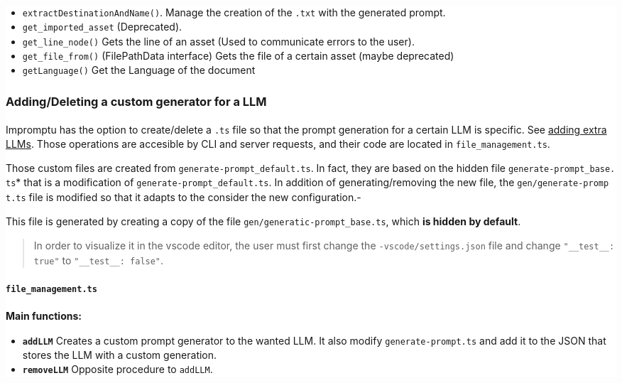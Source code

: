 - `extractDestinationAndName()`. Manage the creation of the `.txt` with the generated prompt.
 - `get_imported_asset` (Deprecated).
- `get_line_node()` Gets the line of an asset (Used to communicate errors to the user).
- `get_file_from()` (FilePathData interface) Gets the file of a certain asset (maybe deprecated)
- `getLanguage()` Get the Language of the document


### Adding/Deleting a custom generator for a LLM

Impromptu has the option to create/delete a `.ts` file so that the prompt generation for a certain LLM is specific.  See [adding extra LLMs](README.md#adding-extra-llms). Those operations are accesible by CLI and server requests, and their code are located in `file_management.ts`.

Those custom files are created from `generate-prompt_default.ts`. In fact, they are based on the hidden file `generate-prompt_base.ts`* that is a modification of `generate-prompt_default.ts`. In addition of generating/removing the new file, the `gen/generate-prompt.ts` file is modified so that it adapts to the consider the new configuration.-


This file is generated by creating a copy of the file `gen/generatic-prompt_base.ts`, which **is hidden by default**. 
> In order to visualize it in the vscode editor, the user must first change the `-vscode/settings.json` file and change `"__test__: true"` to `"__test__: false"`. 

#### `file_management.ts`



**Main functions:**
- **`addLLM`** Creates a custom prompt generator to the wanted LLM. It also modify `generate-prompt.ts` and add it to the JSON that stores the LLM with a custom generation.
- **`removeLLM`** Opposite procedure to `addLLM`.
